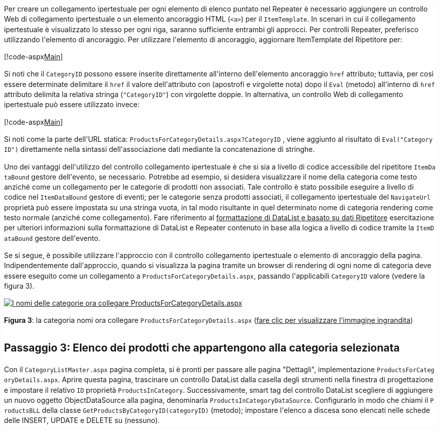 Per creare un collegamento ipertestuale per ogni elemento di elenco puntato nel Repeater è necessario aggiungere un controllo Web di collegamento ipertestuale o un elemento ancoraggio HTML (`<a>`) per il `ItemTemplate`. In scenari in cui il collegamento ipertestuale è visualizzato lo stesso per ogni riga, saranno sufficiente entrambi gli approcci. Per controlli Repeater, preferisco utilizzando l'elemento di ancoraggio. Per utilizzare l'elemento di ancoraggio, aggiornare ItemTemplate del Ripetitore per:

[!code-aspx[Main](master-detail-filtering-acess-two-pages-datalist-vb/samples/sample2.aspx)]

Si noti che il `CategoryID` possono essere inserite direttamente all'interno dell'elemento ancoraggio `href` attributo; tuttavia, per così essere determinate delimitare il `href` il valore dell'attributo con (apostrofi e virgolette nota) dopo il `Eval` (metodo) all'interno di `href` attributo delimita la relativa stringa (`"CategoryID"`) con virgolette doppie. In alternativa, un controllo Web di collegamento ipertestuale può essere utilizzato invece:

[!code-aspx[Main](master-detail-filtering-acess-two-pages-datalist-vb/samples/sample3.aspx)]

Si noti come la parte dell'URL statica: `ProductsForCategoryDetails.aspx?CategoryID` , viene aggiunto al risultato di `Eval("CategoryID")` direttamente nella sintassi dell'associazione dati mediante la concatenazione di stringhe.

Uno dei vantaggi dell'utilizzo del controllo collegamento ipertestuale è che si sia a livello di codice accessibile del ripetitore `ItemDataBound` gestore dell'evento, se necessario. Potrebbe ad esempio, si desidera visualizzare il nome della categoria come testo anziché come un collegamento per le categorie di prodotti non associati. Tale controllo è stato possibile eseguire a livello di codice nel `ItemDataBound` gestore di eventi; per le categorie senza prodotti associati, il collegamento ipertestuale del `NavigateUrl` proprietà può essere impostata su una stringa vuota, in tal modo risultante in quel determinato nome di categoria rendering come testo normale (anziché come collegamento). Fare riferimento al [formattazione di DataList e basato su dati Ripetitore](../displaying-data-with-the-datalist-and-repeater/formatting-the-datalist-and-repeater-based-upon-data-vb.md) esercitazione per ulteriori informazioni sulla formattazione di DataList e Repeater contenuto in base alla logica a livello di codice tramite la `ItemDataBound` gestore dell'evento.

Se si segue, è possibile utilizzare l'approccio con il controllo collegamento ipertestuale o elemento di ancoraggio della pagina. Indipendentemente dall'approccio, quando si visualizza la pagina tramite un browser di rendering di ogni nome di categoria deve essere eseguito come un collegamento a `ProductsForCategoryDetails.aspx`, passando l'applicabili `CategoryID` valore (vedere la figura 3).


[![I nomi delle categorie ora collegare ProductsForCategoryDetails.aspx](master-detail-filtering-acess-two-pages-datalist-vb/_static/image8.png)](master-detail-filtering-acess-two-pages-datalist-vb/_static/image7.png)

**Figura 3**: la categoria nomi ora collegare `ProductsForCategoryDetails.aspx` ([fare clic per visualizzare l'immagine ingrandita](master-detail-filtering-acess-two-pages-datalist-vb/_static/image9.png))


## <a name="step-3-listing-the-products-that-belong-to-the-selected-category"></a>Passaggio 3: Elenco dei prodotti che appartengono alla categoria selezionata

Con il `CategoryListMaster.aspx` pagina completa, si è pronti per passare alle pagina "Dettagli", implementazione `ProductsForCategoryDetails.aspx`. Aprire questa pagina, trascinare un controllo DataList dalla casella degli strumenti nella finestra di progettazione e impostare il relativo `ID` proprietà `ProductsInCategory`. Successivamente, smart tag del controllo DataList scegliere di aggiungere un nuovo oggetto ObjectDataSource alla pagina, denominarla `ProductsInCategoryDataSource`. Configurarlo in modo che chiami il `ProductsBLL` della classe `GetProductsByCategoryID(categoryID)` (metodo); impostare l'elenco a discesa sono elencati nelle schede delle INSERT, UPDATE e DELETE su (nessuno).
